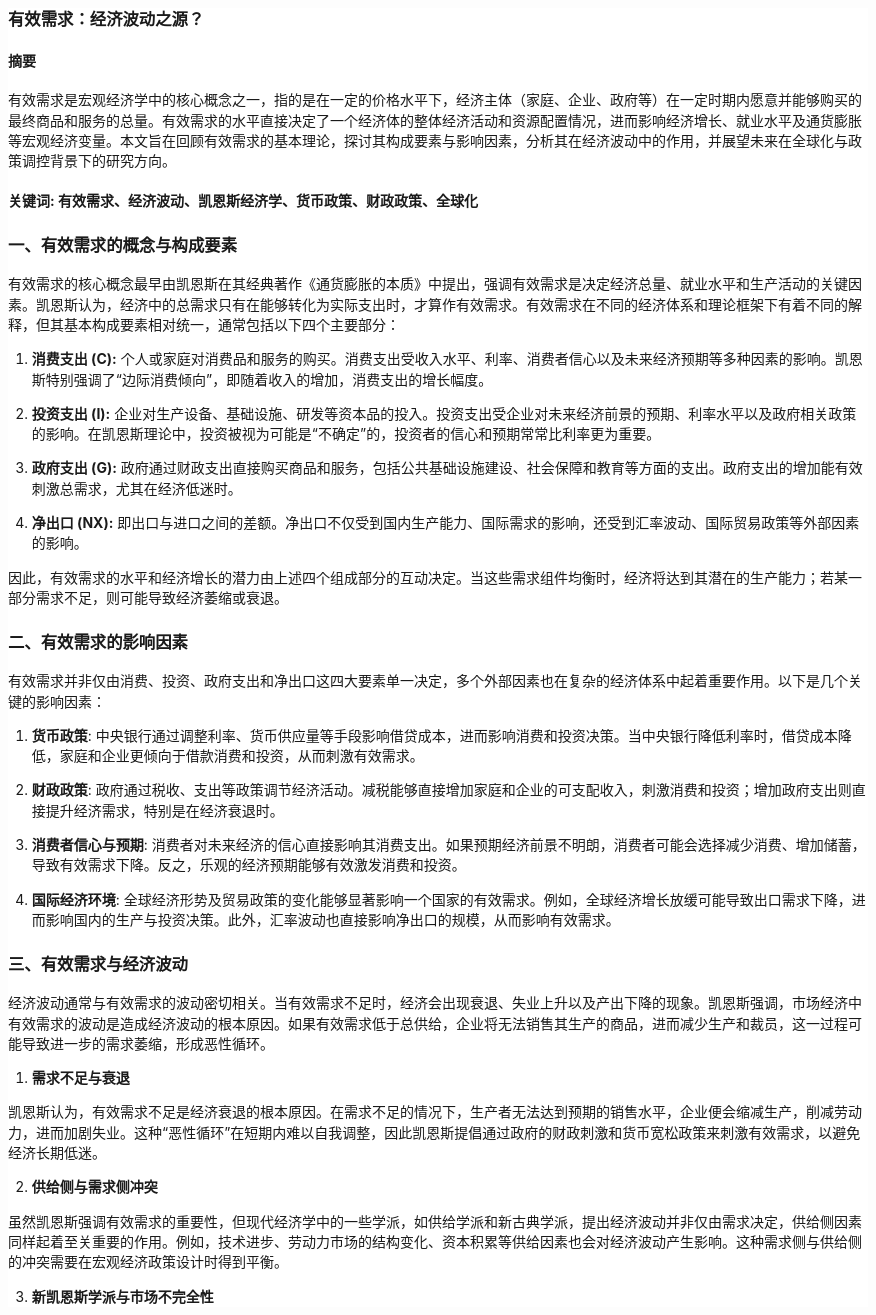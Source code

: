 ### 有效需求：经济波动之源？

#### **摘要**

有效需求是宏观经济学中的核心概念之一，指的是在一定的价格水平下，经济主体（家庭、企业、政府等）在一定时期内愿意并能够购买的最终商品和服务的总量。有效需求的水平直接决定了一个经济体的整体经济活动和资源配置情况，进而影响经济增长、就业水平及通货膨胀等宏观经济变量。本文旨在回顾有效需求的基本理论，探讨其构成要素与影响因素，分析其在经济波动中的作用，并展望未来在全球化与政策调控背景下的研究方向。

#### **关键词**: 有效需求、经济波动、凯恩斯经济学、货币政策、财政政策、全球化


### **一、有效需求的概念与构成要素**

有效需求的核心概念最早由凯恩斯在其经典著作《通货膨胀的本质》中提出，强调有效需求是决定经济总量、就业水平和生产活动的关键因素。凯恩斯认为，经济中的总需求只有在能够转化为实际支出时，才算作有效需求。有效需求在不同的经济体系和理论框架下有着不同的解释，但其基本构成要素相对统一，通常包括以下四个主要部分：

1. **消费支出 (C):** 个人或家庭对消费品和服务的购买。消费支出受收入水平、利率、消费者信心以及未来经济预期等多种因素的影响。凯恩斯特别强调了“边际消费倾向”，即随着收入的增加，消费支出的增长幅度。

2. **投资支出 (I):** 企业对生产设备、基础设施、研发等资本品的投入。投资支出受企业对未来经济前景的预期、利率水平以及政府相关政策的影响。在凯恩斯理论中，投资被视为可能是“不确定”的，投资者的信心和预期常常比利率更为重要。

3. **政府支出 (G):** 政府通过财政支出直接购买商品和服务，包括公共基础设施建设、社会保障和教育等方面的支出。政府支出的增加能有效刺激总需求，尤其在经济低迷时。

4. **净出口 (NX):** 即出口与进口之间的差额。净出口不仅受到国内生产能力、国际需求的影响，还受到汇率波动、国际贸易政策等外部因素的影响。

因此，有效需求的水平和经济增长的潜力由上述四个组成部分的互动决定。当这些需求组件均衡时，经济将达到其潜在的生产能力；若某一部分需求不足，则可能导致经济萎缩或衰退。



### **二、有效需求的影响因素**

有效需求并非仅由消费、投资、政府支出和净出口这四大要素单一决定，多个外部因素也在复杂的经济体系中起着重要作用。以下是几个关键的影响因素：

1. **货币政策**: 中央银行通过调整利率、货币供应量等手段影响借贷成本，进而影响消费和投资决策。当中央银行降低利率时，借贷成本降低，家庭和企业更倾向于借款消费和投资，从而刺激有效需求。

2. **财政政策**: 政府通过税收、支出等政策调节经济活动。减税能够直接增加家庭和企业的可支配收入，刺激消费和投资；增加政府支出则直接提升经济需求，特别是在经济衰退时。

3. **消费者信心与预期**: 消费者对未来经济的信心直接影响其消费支出。如果预期经济前景不明朗，消费者可能会选择减少消费、增加储蓄，导致有效需求下降。反之，乐观的经济预期能够有效激发消费和投资。

4. **国际经济环境**: 全球经济形势及贸易政策的变化能够显著影响一个国家的有效需求。例如，全球经济增长放缓可能导致出口需求下降，进而影响国内的生产与投资决策。此外，汇率波动也直接影响净出口的规模，从而影响有效需求。


### **三、有效需求与经济波动**

经济波动通常与有效需求的波动密切相关。当有效需求不足时，经济会出现衰退、失业上升以及产出下降的现象。凯恩斯强调，市场经济中有效需求的波动是造成经济波动的根本原因。如果有效需求低于总供给，企业将无法销售其生产的商品，进而减少生产和裁员，这一过程可能导致进一步的需求萎缩，形成恶性循环。

1. **需求不足与衰退**

凯恩斯认为，有效需求不足是经济衰退的根本原因。在需求不足的情况下，生产者无法达到预期的销售水平，企业便会缩减生产，削减劳动力，进而加剧失业。这种“恶性循环”在短期内难以自我调整，因此凯恩斯提倡通过政府的财政刺激和货币宽松政策来刺激有效需求，以避免经济长期低迷。

 2. **供给侧与需求侧冲突**

虽然凯恩斯强调有效需求的重要性，但现代经济学中的一些学派，如供给学派和新古典学派，提出经济波动并非仅由需求决定，供给侧因素同样起着至关重要的作用。例如，技术进步、劳动力市场的结构变化、资本积累等供给因素也会对经济波动产生影响。这种需求侧与供给侧的冲突需要在宏观经济政策设计时得到平衡。

 3. **新凯恩斯学派与市场不完全性**
  